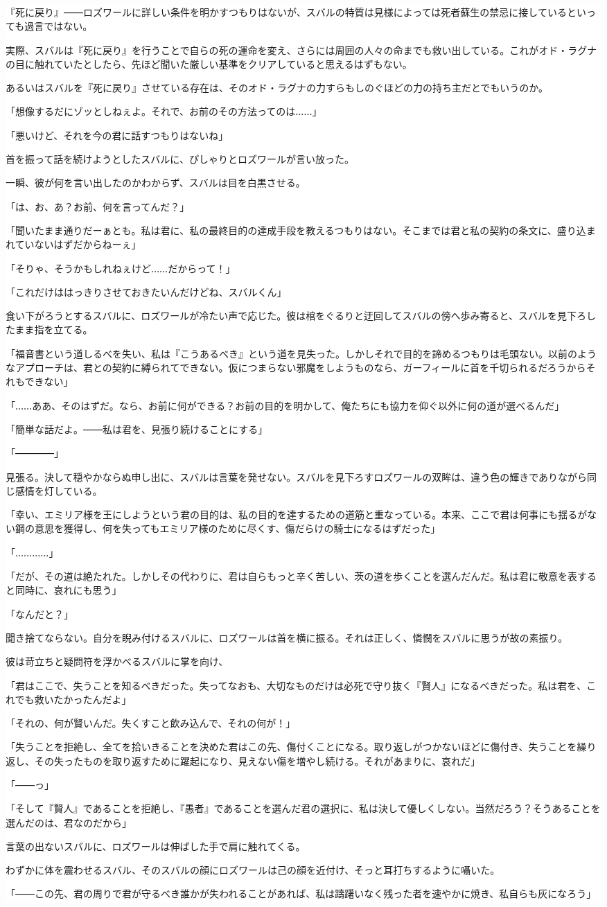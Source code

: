 『死に戻り』――ロズワールに詳しい条件を明かすつもりはないが、スバルの特質は見様によっては死者蘇生の禁忌に接しているといっても過言ではない。

実際、スバルは『死に戻り』を行うことで自らの死の運命を変え、さらには周囲の人々の命までも救い出している。これがオド・ラグナの目に触れていたとしたら、先ほど聞いた厳しい基準をクリアしていると思えるはずもない。

あるいはスバルを『死に戻り』させている存在は、そのオド・ラグナの力すらもしのぐほどの力の持ち主だとでもいうのか。

「想像するだにゾッとしねぇよ。それで、お前のその方法ってのは……」

「悪いけど、それを今の君に話すつもりはないね」

首を振って話を続けようとしたスバルに、ぴしゃりとロズワールが言い放った。

一瞬、彼が何を言い出したのかわからず、スバルは目を白黒させる。

「は、お、あ？お前、何を言ってんだ？」

「聞いたまま通りだーぁとも。私は君に、私の最終目的の達成手段を教えるつもりはない。そこまでは君と私の契約の条文に、盛り込まれていないはずだからねーぇ」

「そりゃ、そうかもしれねぇけど……だからって！」

「これだけははっきりさせておきたいんだけどね、スバルくん」

食い下がろうとするスバルに、ロズワールが冷たい声で応じた。彼は棺をぐるりと迂回してスバルの傍へ歩み寄ると、スバルを見下ろしたまま指を立てる。

「福音書という道しるべを失い、私は『こうあるべき』という道を見失った。しかしそれで目的を諦めるつもりは毛頭ない。以前のようなアプローチは、君との契約に縛られてできない。仮につまらない邪魔をしようものなら、ガーフィールに首を千切られるだろうからそれもできない」

「……ああ、そのはずだ。なら、お前に何ができる？お前の目的を明かして、俺たちにも協力を仰ぐ以外に何の道が選べるんだ」

「簡単な話だよ。――私は君を、見張り続けることにする」

「――――」

見張る。決して穏やかならぬ申し出に、スバルは言葉を発せない。スバルを見下ろすロズワールの双眸は、違う色の輝きでありながら同じ感情を灯している。

「幸い、エミリア様を王にしようという君の目的は、私の目的を達するための道筋と重なっている。本来、ここで君は何事にも揺るがない鋼の意思を獲得し、何を失ってもエミリア様のために尽くす、傷だらけの騎士になるはずだった」

「…………」

「だが、その道は絶たれた。しかしその代わりに、君は自らもっと辛く苦しい、茨の道を歩くことを選んだんだ。私は君に敬意を表すると同時に、哀れにも思う」

「なんだと？」

聞き捨てならない。自分を睨み付けるスバルに、ロズワールは首を横に振る。それは正しく、憐憫をスバルに思うが故の素振り。

彼は苛立ちと疑問符を浮かべるスバルに掌を向け、

「君はここで、失うことを知るべきだった。失ってなおも、大切なものだけは必死で守り抜く『賢人』になるべきだった。私は君を、これでも救いたかったんだよ」

「それの、何が賢いんだ。失くすこと飲み込んで、それの何が！」

「失うことを拒絶し、全てを拾いきることを決めた君はこの先、傷付くことになる。取り返しがつかないほどに傷付き、失うことを繰り返し、その失ったものを取り返すために躍起になり、見えない傷を増やし続ける。それがあまりに、哀れだ」

「――っ」

「そして『賢人』であることを拒絶し、『愚者』であることを選んだ君の選択に、私は決して優しくしない。当然だろう？そうあることを選んだのは、君なのだから」

言葉の出ないスバルに、ロズワールは伸ばした手で肩に触れてくる。

わずかに体を震わせるスバル、そのスバルの顔にロズワールは己の顔を近付け、そっと耳打ちするように囁いた。

「――この先、君の周りで君が守るべき誰かが失われることがあれば、私は躊躇いなく残った者を速やかに焼き、私自らも灰になろう」
